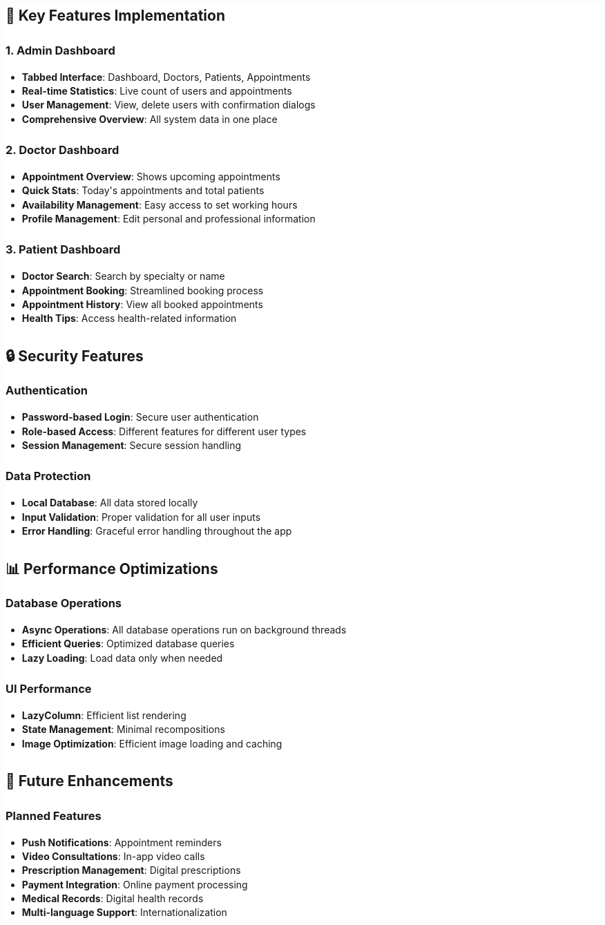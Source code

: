 ## 🎯 Key Features Implementation

### 1. Admin Dashboard
- **Tabbed Interface**: Dashboard, Doctors, Patients, Appointments
- **Real-time Statistics**: Live count of users and appointments
- **User Management**: View, delete users with confirmation dialogs
- **Comprehensive Overview**: All system data in one place

### 2. Doctor Dashboard
- **Appointment Overview**: Shows upcoming appointments
- **Quick Stats**: Today's appointments and total patients
- **Availability Management**: Easy access to set working hours
- **Profile Management**: Edit personal and professional information

### 3. Patient Dashboard
- **Doctor Search**: Search by specialty or name
- **Appointment Booking**: Streamlined booking process
- **Appointment History**: View all booked appointments
- **Health Tips**: Access health-related information

## 🔒 Security Features

### Authentication
- **Password-based Login**: Secure user authentication
- **Role-based Access**: Different features for different user types
- **Session Management**: Secure session handling

### Data Protection
- **Local Database**: All data stored locally
- **Input Validation**: Proper validation for all user inputs
- **Error Handling**: Graceful error handling throughout the app

## 📊 Performance Optimizations

### Database Operations
- **Async Operations**: All database operations run on background threads
- **Efficient Queries**: Optimized database queries
- **Lazy Loading**: Load data only when needed

### UI Performance
- **LazyColumn**: Efficient list rendering
- **State Management**: Minimal recompositions
- **Image Optimization**: Efficient image loading and caching

## 🚀 Future Enhancements

### Planned Features
- **Push Notifications**: Appointment reminders
- **Video Consultations**: In-app video calls
- **Prescription Management**: Digital prescriptions
- **Payment Integration**: Online payment processing
- **Medical Records**: Digital health records
- **Multi-language Support**: Internationalization
